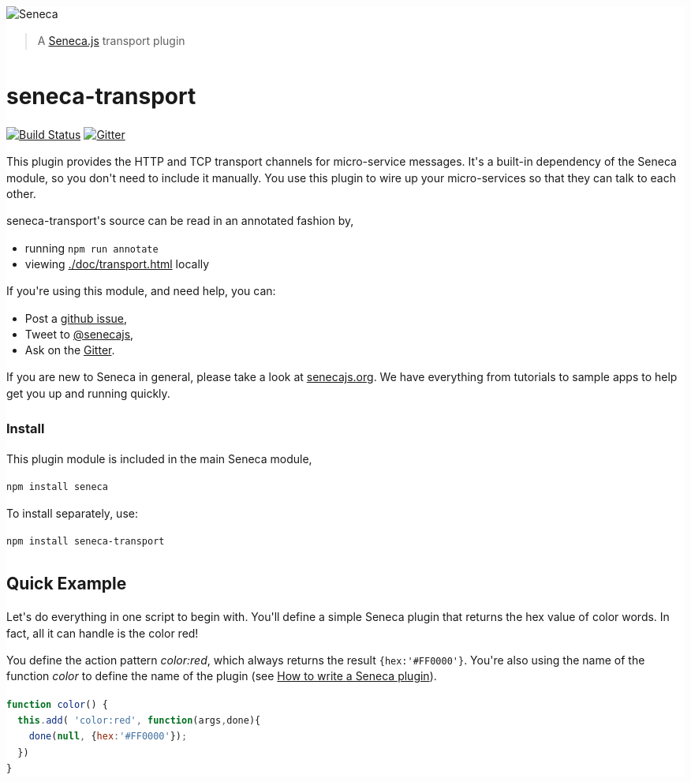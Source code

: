 ![Seneca](http://senecajs.org/files/assets/seneca-logo.png)
> A [Seneca.js][] transport plugin

# seneca-transport
[![Build Status][travis-badge]][travis-url]
[![Gitter][gitter-badge]][gitter-url]

This plugin provides the HTTP and TCP transport channels for
micro-service messages. It's a built-in dependency of the Seneca
module, so you don't need to include it manually. You use this plugin
to wire up your micro-services so that they can talk to each other.

seneca-transport's source can be read in an annotated fashion by,
- running `npm run annotate`
- viewing [./doc/transport.html]() locally

If you're using this module, and need help, you can:

- Post a [github issue][],
- Tweet to [@senecajs][],
- Ask on the [Gitter][gitter-url].

If you are new to Seneca in general, please take a look at [senecajs.org][]. We have everything from
tutorials to sample apps to help get you up and running quickly.

### Install

This plugin module is included in the main Seneca module,

```sh
npm install seneca
```

To install separately, use:

```sh
npm install seneca-transport
```


## Quick Example

Let's do everything in one script to begin with. You'll define a
simple Seneca plugin that returns the hex value of color words. In
fact, all it can handle is the color red!

You define the action pattern _color:red_, which always returns the
result <code>{hex:'#FF0000'}</code>. You're also using the name of the
function _color_  to define the name of the plugin (see [How to write a
Seneca plugin](http://senecajs.org)).

```js
function color() {
  this.add( 'color:red', function(args,done){
    done(null, {hex:'#FF0000'});
  })
}
```


[travis-badge]: https://travis-ci.org/senecajs/seneca-transport.svg
[travis-url]: https://travis-ci.org/senecajs/seneca-transport
[gitter-badge]: https://badges.gitter.im/Join%20Chat.svg
[gitter-url]: https://gitter.im/senecajs/seneca
[MIT]: ./LICENSE
[Senecajs org]: https://github.com/senecajs/
[Seneca.js]: https://www.npmjs.com/package/seneca
[senecajs.org]: http://senecajs.org/
[leveldb]: http://leveldb.org/
[github issue]: https://github.com/senecajs/seneca-transport/issues
[@senecajs]: http://twitter.com/senecajs